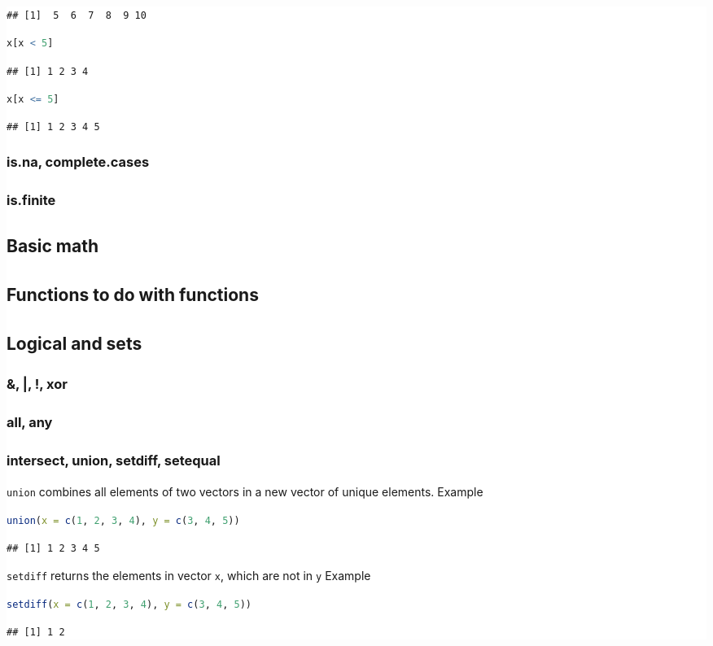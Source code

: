 ```
## [1]  5  6  7  8  9 10
```

```r
x[x < 5]
```

```
## [1] 1 2 3 4
```

```r
x[x <= 5]
```

```
## [1] 1 2 3 4 5
```

### is.na, complete.cases
### is.finite



## Basic math
## Functions to do with functions


## Logical and sets
### &, |, !, xor

### all, any


### intersect, union, setdiff, setequal
`union` combines all elements of two vectors in a new vector of unique elements.
Example

```r
union(x = c(1, 2, 3, 4), y = c(3, 4, 5))
```

```
## [1] 1 2 3 4 5
```

`setdiff` returns the elements in vector `x`, which are not in `y`
Example

```r
setdiff(x = c(1, 2, 3, 4), y = c(3, 4, 5))
```

```
## [1] 1 2
```
